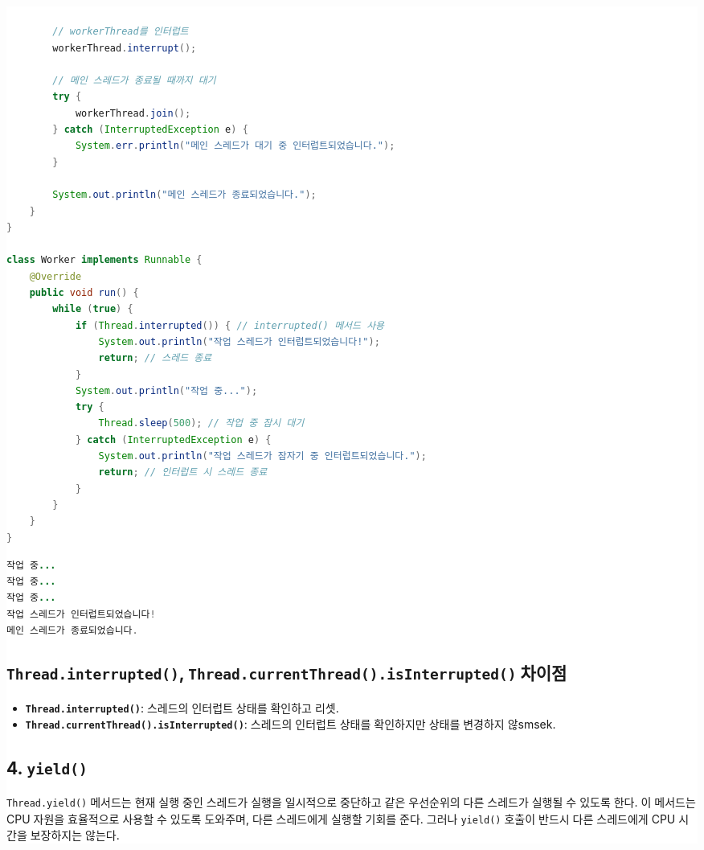 ```java
        
        // workerThread를 인터럽트
        workerThread.interrupt();
        
        // 메인 스레드가 종료될 때까지 대기
        try {
            workerThread.join();
        } catch (InterruptedException e) {
            System.err.println("메인 스레드가 대기 중 인터럽트되었습니다.");
        }
        
        System.out.println("메인 스레드가 종료되었습니다.");
    }
}

class Worker implements Runnable {
    @Override
    public void run() {
        while (true) {
            if (Thread.interrupted()) { // interrupted() 메서드 사용
                System.out.println("작업 스레드가 인터럽트되었습니다!");
                return; // 스레드 종료
            }
            System.out.println("작업 중...");
            try {
                Thread.sleep(500); // 작업 중 잠시 대기
            } catch (InterruptedException e) {
                System.out.println("작업 스레드가 잠자기 중 인터럽트되었습니다.");
                return; // 인터럽트 시 스레드 종료
            }
        }
    }
}
```

```java
작업 중...
작업 중...
작업 중...
작업 스레드가 인터럽트되었습니다!
메인 스레드가 종료되었습니다.
```

## `Thread.interrupted()`, `Thread.currentThread().isInterrupted()` 차이점
- **`Thread.interrupted()`**: 스레드의 인터럽트 상태를 확인하고 리셋.
- **`Thread.currentThread().isInterrupted()`**: 스레드의 인터럽트 상태를 확인하지만 상태를 변경하지 않smsek.
## 4. `yield()`
`Thread.yield()` 메서드는 현재 실행 중인 스레드가 실행을 일시적으로 중단하고 같은 우선순위의 다른 스레드가 실행될 수 있도록 한다. 이 메서드는 CPU 자원을 효율적으로 사용할 수 있도록 도와주며, 다른 스레드에게 실행할 기회를 준다. 그러나 `yield()` 호출이 반드시 다른 스레드에게 CPU 시간을 보장하지는 않는다.
